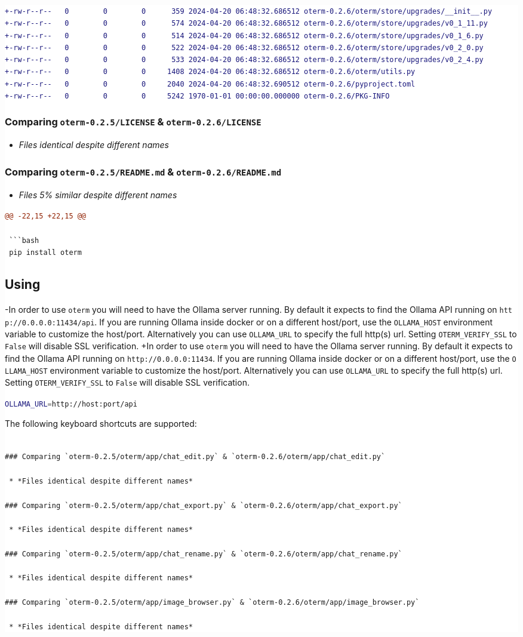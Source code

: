 ```diff
+-rw-r--r--   0        0        0      359 2024-04-20 06:48:32.686512 oterm-0.2.6/oterm/store/upgrades/__init__.py
+-rw-r--r--   0        0        0      574 2024-04-20 06:48:32.686512 oterm-0.2.6/oterm/store/upgrades/v0_1_11.py
+-rw-r--r--   0        0        0      514 2024-04-20 06:48:32.686512 oterm-0.2.6/oterm/store/upgrades/v0_1_6.py
+-rw-r--r--   0        0        0      522 2024-04-20 06:48:32.686512 oterm-0.2.6/oterm/store/upgrades/v0_2_0.py
+-rw-r--r--   0        0        0      533 2024-04-20 06:48:32.686512 oterm-0.2.6/oterm/store/upgrades/v0_2_4.py
+-rw-r--r--   0        0        0     1408 2024-04-20 06:48:32.686512 oterm-0.2.6/oterm/utils.py
+-rw-r--r--   0        0        0     2040 2024-04-20 06:48:32.690512 oterm-0.2.6/pyproject.toml
+-rw-r--r--   0        0        0     5242 1970-01-01 00:00:00.000000 oterm-0.2.6/PKG-INFO
```

### Comparing `oterm-0.2.5/LICENSE` & `oterm-0.2.6/LICENSE`

 * *Files identical despite different names*

### Comparing `oterm-0.2.5/README.md` & `oterm-0.2.6/README.md`

 * *Files 5% similar despite different names*

```diff
@@ -22,15 +22,15 @@
 
 ```bash
 pip install oterm
 ```
 
 ## Using
 
-In order to use `oterm` you will need to have the Ollama server running. By default it expects to find the Ollama API running on `http://0.0.0.0:11434/api`. If you are running Ollama inside docker or on a different host/port, use the `OLLAMA_HOST` environment variable to customize the host/port. Alternatively you can use `OLLAMA_URL` to specify the full http(s) url. Setting `OTERM_VERIFY_SSL` to `False` will disable SSL verification.
+In order to use `oterm` you will need to have the Ollama server running. By default it expects to find the Ollama API running on `http://0.0.0.0:11434`. If you are running Ollama inside docker or on a different host/port, use the `OLLAMA_HOST` environment variable to customize the host/port. Alternatively you can use `OLLAMA_URL` to specify the full http(s) url. Setting `OTERM_VERIFY_SSL` to `False` will disable SSL verification.
 
 ```bash
 OLLAMA_URL=http://host:port/api
 ```
 
 The following keyboard shortcuts are supported:
```

### Comparing `oterm-0.2.5/oterm/app/chat_edit.py` & `oterm-0.2.6/oterm/app/chat_edit.py`

 * *Files identical despite different names*

### Comparing `oterm-0.2.5/oterm/app/chat_export.py` & `oterm-0.2.6/oterm/app/chat_export.py`

 * *Files identical despite different names*

### Comparing `oterm-0.2.5/oterm/app/chat_rename.py` & `oterm-0.2.6/oterm/app/chat_rename.py`

 * *Files identical despite different names*

### Comparing `oterm-0.2.5/oterm/app/image_browser.py` & `oterm-0.2.6/oterm/app/image_browser.py`

 * *Files identical despite different names*
```